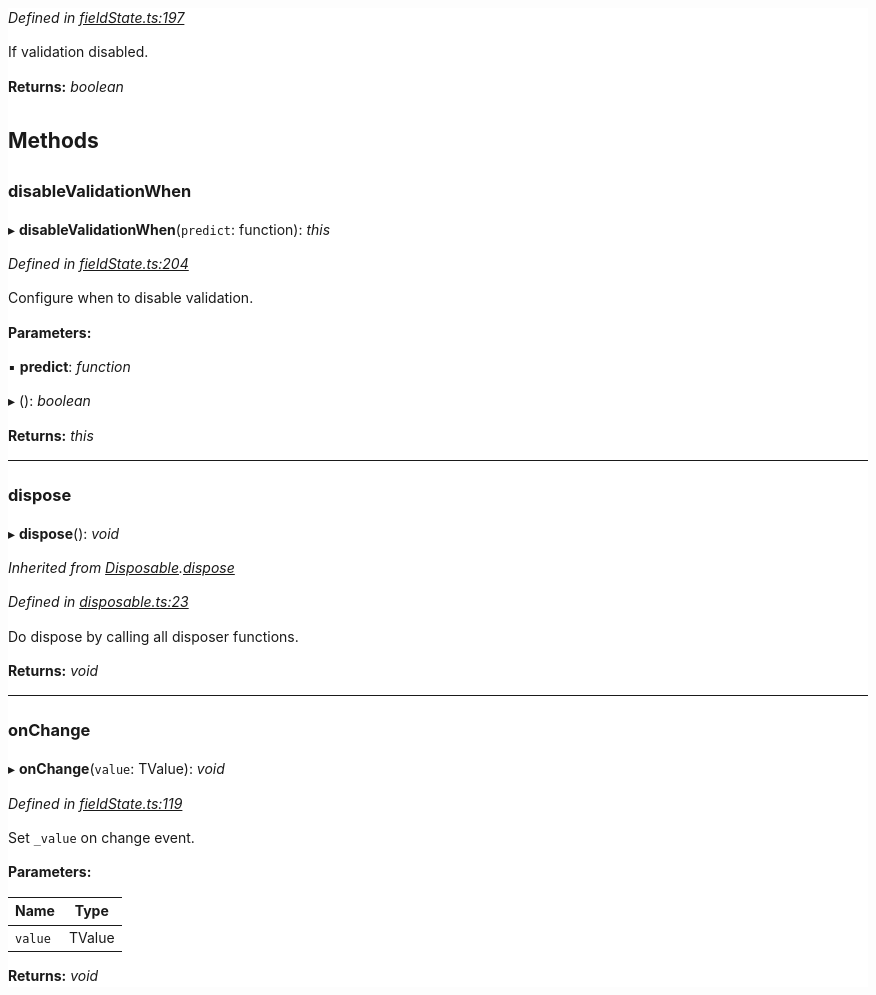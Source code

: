 *Defined in [fieldState.ts:197](https://github.com/nighca/formstate-x/blob/fca3b10/src/fieldState.ts#L197)*

If validation disabled.

**Returns:** *boolean*

## Methods

###  disableValidationWhen

▸ **disableValidationWhen**(`predict`: function): *this*

*Defined in [fieldState.ts:204](https://github.com/nighca/formstate-x/blob/fca3b10/src/fieldState.ts#L204)*

Configure when to disable validation.

**Parameters:**

▪ **predict**: *function*

▸ (): *boolean*

**Returns:** *this*

___

###  dispose

▸ **dispose**(): *void*

*Inherited from [Disposable](disposable.md).[dispose](disposable.md#dispose)*

*Defined in [disposable.ts:23](https://github.com/nighca/formstate-x/blob/fca3b10/src/disposable.ts#L23)*

Do dispose by calling all disposer functions.

**Returns:** *void*

___

###  onChange

▸ **onChange**(`value`: TValue): *void*

*Defined in [fieldState.ts:119](https://github.com/nighca/formstate-x/blob/fca3b10/src/fieldState.ts#L119)*

Set `_value` on change event.

**Parameters:**

Name | Type |
------ | ------ |
`value` | TValue |

**Returns:** *void*
